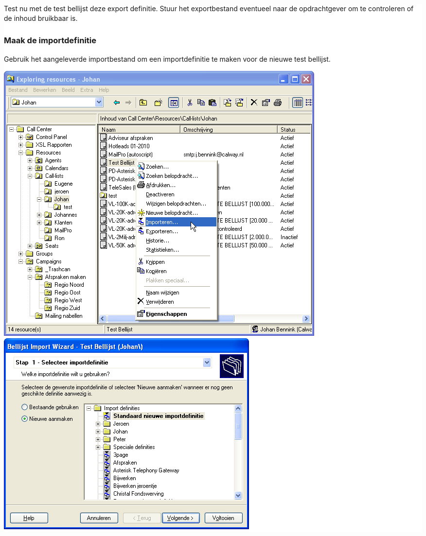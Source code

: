 Test nu met de test bellijst deze export definitie. Stuur het
exportbestand eventueel naar de opdrachtgever om te controleren of de
inhoud bruikbaar is.

### Maak de importdefinitie 

Gebruik het aangeleverde importbestand om een importdefinitie te maken
voor de nieuwe test bellijst.

![](./media/image81.png) ![](./media/image82.png)
